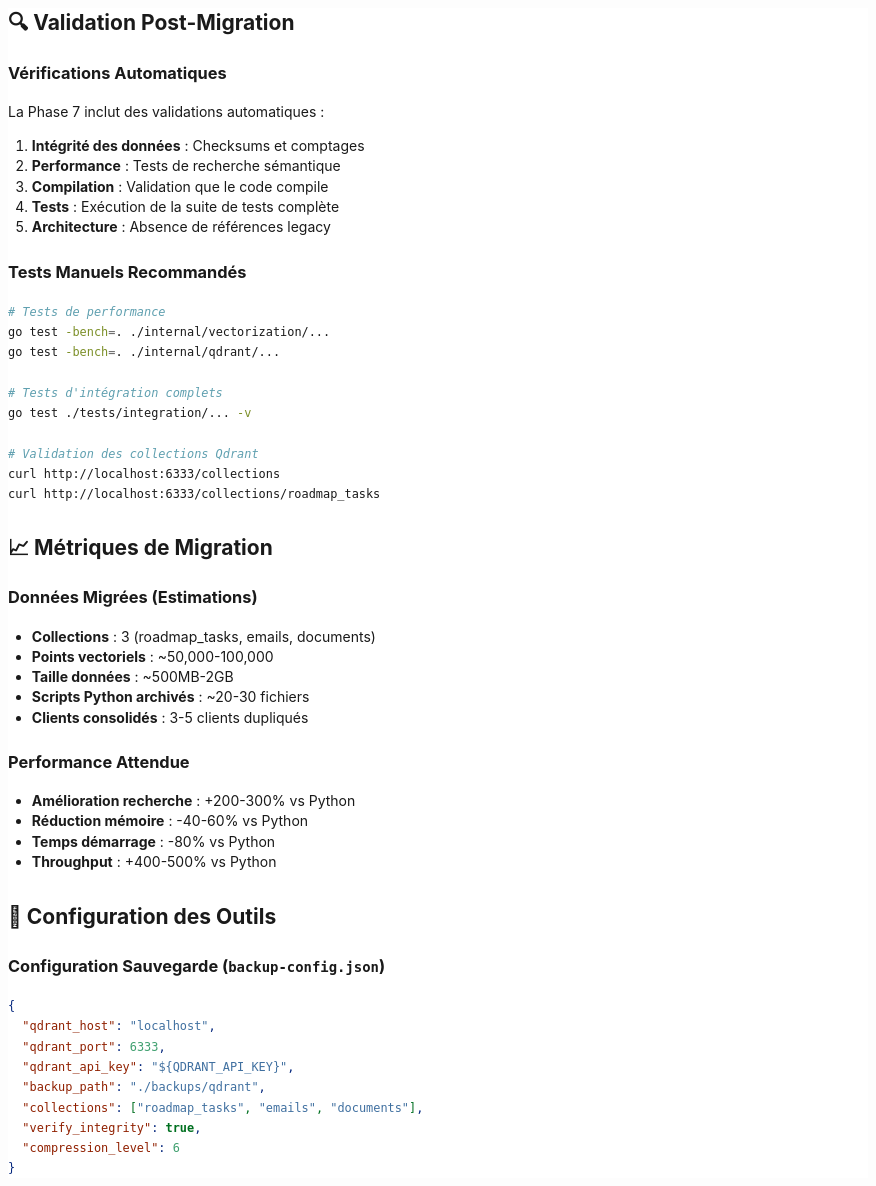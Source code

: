 ## 🔍 Validation Post-Migration

### Vérifications Automatiques

La Phase 7 inclut des validations automatiques :

1. **Intégrité des données** : Checksums et comptages
2. **Performance** : Tests de recherche sémantique
3. **Compilation** : Validation que le code compile
4. **Tests** : Exécution de la suite de tests complète
5. **Architecture** : Absence de références legacy

### Tests Manuels Recommandés

```bash
# Tests de performance
go test -bench=. ./internal/vectorization/...
go test -bench=. ./internal/qdrant/...

# Tests d'intégration complets
go test ./tests/integration/... -v

# Validation des collections Qdrant
curl http://localhost:6333/collections
curl http://localhost:6333/collections/roadmap_tasks
```

## 📈 Métriques de Migration

### Données Migrées (Estimations)

- **Collections** : 3 (roadmap_tasks, emails, documents)
- **Points vectoriels** : ~50,000-100,000
- **Taille données** : ~500MB-2GB
- **Scripts Python archivés** : ~20-30 fichiers
- **Clients consolidés** : 3-5 clients dupliqués

### Performance Attendue

- **Amélioration recherche** : +200-300% vs Python
- **Réduction mémoire** : -40-60% vs Python
- **Temps démarrage** : -80% vs Python
- **Throughput** : +400-500% vs Python

## 🔧 Configuration des Outils

### Configuration Sauvegarde (`backup-config.json`)

```json
{
  "qdrant_host": "localhost",
  "qdrant_port": 6333,
  "qdrant_api_key": "${QDRANT_API_KEY}",
  "backup_path": "./backups/qdrant",
  "collections": ["roadmap_tasks", "emails", "documents"],
  "verify_integrity": true,
  "compression_level": 6
}
```
